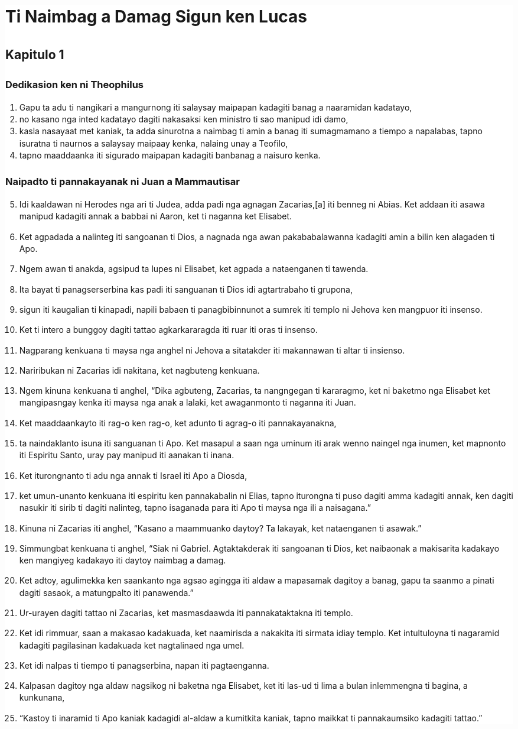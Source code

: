 Ti Naimbag a Damag Sigun ken Lucas
==================================

Kapitulo 1
----------

### Dedikasion ken ni Theophilus

1. Gapu ta adu ti nangikari a mangurnong iti salaysay maipapan kadagiti banag a naaramidan kadatayo,
2. no kasano nga inted kadatayo dagiti nakasaksi ken ministro ti sao manipud idi damo,
3. kasla nasayaat met kaniak, ta adda sinurotna a naimbag ti amin a banag iti sumagmamano a tiempo a napalabas, tapno isuratna ti naurnos a salaysay maipaay kenka, nalaing unay a Teofilo,
4. tapno maaddaanka iti sigurado maipapan kadagiti banbanag a naisuro kenka.

### Naipadto ti pannakayanak ni Juan a Mammautisar

5. Idi kaaldawan ni Herodes nga ari ti Judea, adda padi nga agnagan Zacarias,[a] iti benneg ni Abias. Ket addaan iti asawa manipud kadagiti annak a babbai ni Aaron, ket ti naganna ket Elisabet.
6. Ket agpadada a nalinteg iti sangoanan ti Dios, a nagnada nga awan pakababalawanna kadagiti amin a bilin ken alagaden ti Apo.
7. Ngem awan ti anakda, agsipud ta lupes ni Elisabet, ket agpada a nataenganen ti tawenda.

8. Ita bayat ti panagserserbina kas padi iti sanguanan ti Dios idi agtartrabaho ti grupona,
9. sigun iti kaugalian ti kinapadi, napili babaen ti panagbibinnunot a sumrek iti templo ni Jehova ken mangpuor iti insenso.
10. Ket ti intero a bunggoy dagiti tattao agkarkararagda iti ruar iti oras ti insenso.
11. Nagparang kenkuana ti maysa nga anghel ni Jehova a sitatakder iti makannawan ti altar ti insienso.
12. Nariribukan ni Zacarias idi nakitana, ket nagbuteng kenkuana.
13. Ngem kinuna kenkuana ti anghel, “Dika agbuteng, Zacarias, ta nangngegan ti kararagmo, ket ni baketmo nga Elisabet ket mangipasngay kenka iti maysa nga anak a lalaki, ket awaganmonto ti naganna iti Juan.
14. Ket maaddaankayto iti rag-o ken rag-o, ket adunto ti agrag-o iti pannakayanakna,
15. ta naindaklanto isuna iti sanguanan ti Apo. Ket masapul a saan nga uminum iti arak wenno naingel nga inumen, ket mapnonto iti Espiritu Santo, uray pay manipud iti aanakan ti inana.
16. Ket iturongnanto ti adu nga annak ti Israel iti Apo a Diosda,
17. ket umun-unanto kenkuana iti espiritu ken pannakabalin ni Elias, tapno iturongna ti puso dagiti amma kadagiti annak, ken dagiti nasukir iti sirib ti dagiti nalinteg, tapno isaganada para iti Apo ti maysa nga ili a naisagana.”

18. Kinuna ni Zacarias iti anghel, “Kasano a maammuanko daytoy? Ta lakayak, ket nataenganen ti asawak.”
19. Simmungbat kenkuana ti anghel, “Siak ni Gabriel. Agtaktakderak iti sangoanan ti Dios, ket naibaonak a makisarita kadakayo ken mangiyeg kadakayo iti daytoy naimbag a damag.
20. Ket adtoy, agulimekka ken saankanto nga agsao agingga iti aldaw a mapasamak dagitoy a banag, gapu ta saanmo a pinati dagiti sasaok, a matungpalto iti panawenda.”
21. Ur-urayen dagiti tattao ni Zacarias, ket masmasdaawda iti pannakataktakna iti templo.
22. Ket idi rimmuar, saan a makasao kadakuada, ket naamirisda a nakakita iti sirmata idiay templo. Ket intultuloyna ti nagaramid kadagiti pagilasinan kadakuada ket nagtalinaed nga umel.
23. Ket idi nalpas ti tiempo ti panagserbina, napan iti pagtaenganna.

24. Kalpasan dagitoy nga aldaw nagsikog ni baketna nga Elisabet, ket iti las-ud ti lima a bulan inlemmengna ti bagina, a kunkunana,
25. “Kastoy ti inaramid ti Apo kaniak kadagidi al-aldaw a kumitkita kaniak, tapno maikkat ti pannakaumsiko kadagiti tattao.”
